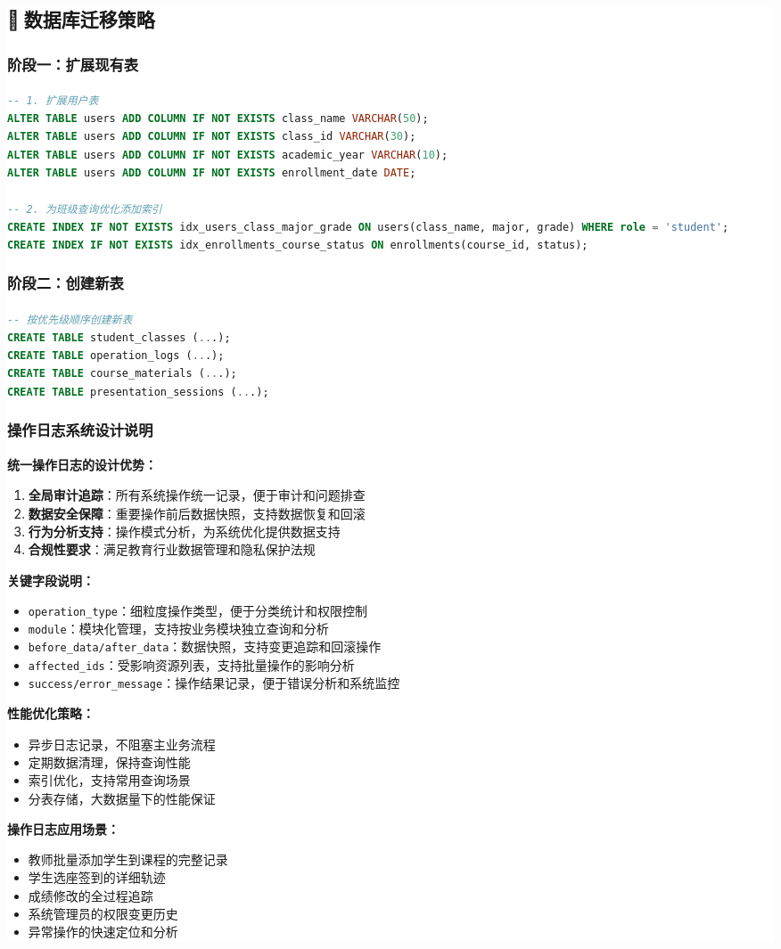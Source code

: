 ## 🔄 **数据库迁移策略**

### 阶段一：扩展现有表
```sql
-- 1. 扩展用户表
ALTER TABLE users ADD COLUMN IF NOT EXISTS class_name VARCHAR(50);
ALTER TABLE users ADD COLUMN IF NOT EXISTS class_id VARCHAR(30);
ALTER TABLE users ADD COLUMN IF NOT EXISTS academic_year VARCHAR(10);
ALTER TABLE users ADD COLUMN IF NOT EXISTS enrollment_date DATE;

-- 2. 为班级查询优化添加索引
CREATE INDEX IF NOT EXISTS idx_users_class_major_grade ON users(class_name, major, grade) WHERE role = 'student';
CREATE INDEX IF NOT EXISTS idx_enrollments_course_status ON enrollments(course_id, status);
```

### 阶段二：创建新表
```sql
-- 按优先级顺序创建新表
CREATE TABLE student_classes (...);
CREATE TABLE operation_logs (...);
CREATE TABLE course_materials (...);  
CREATE TABLE presentation_sessions (...);
```

### 操作日志系统设计说明

**统一操作日志的设计优势：**
1. **全局审计追踪**：所有系统操作统一记录，便于审计和问题排查
2. **数据安全保障**：重要操作前后数据快照，支持数据恢复和回滚
3. **行为分析支持**：操作模式分析，为系统优化提供数据支持
4. **合规性要求**：满足教育行业数据管理和隐私保护法规

**关键字段说明：**
- `operation_type`：细粒度操作类型，便于分类统计和权限控制
- `module`：模块化管理，支持按业务模块独立查询和分析
- `before_data/after_data`：数据快照，支持变更追踪和回滚操作
- `affected_ids`：受影响资源列表，支持批量操作的影响分析
- `success/error_message`：操作结果记录，便于错误分析和系统监控

**性能优化策略：**
- 异步日志记录，不阻塞主业务流程
- 定期数据清理，保持查询性能
- 索引优化，支持常用查询场景
- 分表存储，大数据量下的性能保证

**操作日志应用场景：**
- 教师批量添加学生到课程的完整记录
- 学生选座签到的详细轨迹
- 成绩修改的全过程追踪
- 系统管理员的权限变更历史
- 异常操作的快速定位和分析
